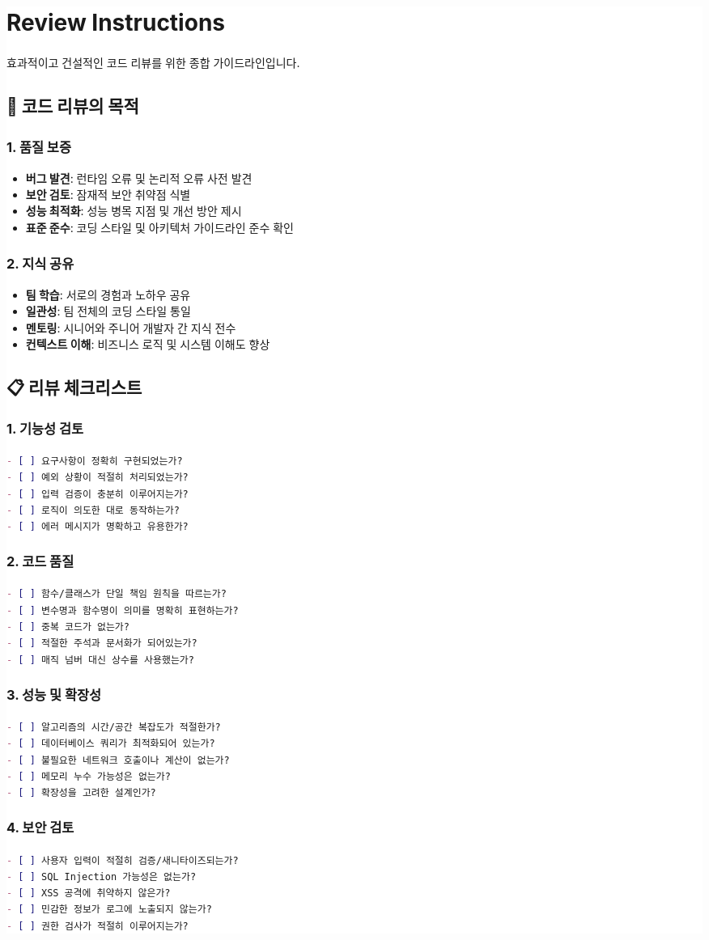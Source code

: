 # Review Instructions

효과적이고 건설적인 코드 리뷰를 위한 종합 가이드라인입니다.

## 🎯 코드 리뷰의 목적

### 1. 품질 보증
- **버그 발견**: 런타임 오류 및 논리적 오류 사전 발견
- **보안 검토**: 잠재적 보안 취약점 식별
- **성능 최적화**: 성능 병목 지점 및 개선 방안 제시
- **표준 준수**: 코딩 스타일 및 아키텍처 가이드라인 준수 확인

### 2. 지식 공유
- **팀 학습**: 서로의 경험과 노하우 공유
- **일관성**: 팀 전체의 코딩 스타일 통일
- **멘토링**: 시니어와 주니어 개발자 간 지식 전수
- **컨텍스트 이해**: 비즈니스 로직 및 시스템 이해도 향상

## 📋 리뷰 체크리스트

### 1. 기능성 검토
```markdown
- [ ] 요구사항이 정확히 구현되었는가?
- [ ] 예외 상황이 적절히 처리되었는가?
- [ ] 입력 검증이 충분히 이루어지는가?
- [ ] 로직이 의도한 대로 동작하는가?
- [ ] 에러 메시지가 명확하고 유용한가?
```

### 2. 코드 품질
```markdown
- [ ] 함수/클래스가 단일 책임 원칙을 따르는가?
- [ ] 변수명과 함수명이 의미를 명확히 표현하는가?
- [ ] 중복 코드가 없는가?
- [ ] 적절한 주석과 문서화가 되어있는가?
- [ ] 매직 넘버 대신 상수를 사용했는가?
```

### 3. 성능 및 확장성
```markdown
- [ ] 알고리즘의 시간/공간 복잡도가 적절한가?
- [ ] 데이터베이스 쿼리가 최적화되어 있는가?
- [ ] 불필요한 네트워크 호출이나 계산이 없는가?
- [ ] 메모리 누수 가능성은 없는가?
- [ ] 확장성을 고려한 설계인가?
```

### 4. 보안 검토
```markdown
- [ ] 사용자 입력이 적절히 검증/새니타이즈되는가?
- [ ] SQL Injection 가능성은 없는가?
- [ ] XSS 공격에 취약하지 않은가?
- [ ] 민감한 정보가 로그에 노출되지 않는가?
- [ ] 권한 검사가 적절히 이루어지는가?
```
